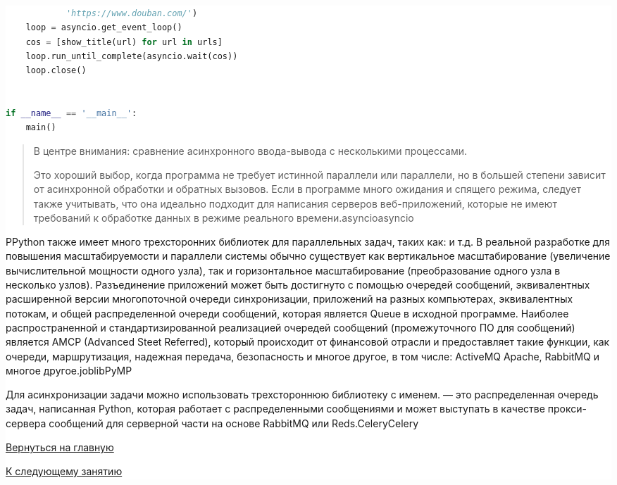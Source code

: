   ```Python
              'https://www.douban.com/')
      loop = asyncio.get_event_loop()
      cos = [show_title(url) for url in urls]
      loop.run_until_complete(asyncio.wait(cos))
      loop.close()
  
  
  if __name__ == '__main__':
      main()
  ```

  > В центре внимания: сравнение асинхронного ввода-вывода с несколькими процессами.
  >
  > Это хороший выбор, когда программа не требует истинной параллели или параллели, но в большей степени зависит от асинхронной обработки и обратных вызовов. Если в программе много ожидания и спящего режима, следует также учитывать, что она идеально подходит для написания серверов веб-приложений, которые не имеют требований к обработке данных в режиме реального времени.asyncioasyncio
  > 
  PPython также имеет много трехсторонних библиотек для параллельных задач, таких как: и т.д. В реальной разработке для повышения масштабируемости и параллели системы обычно существует как вертикальное масштабирование (увеличение вычислительной мощности одного узла), так и горизонтальное масштабирование (преобразование одного узла в несколько узлов). Разъединение приложений может быть достигнуто с помощью очередей сообщений, эквивалентных расширенной версии многопоточной очереди синхронизации, приложений на разных компьютерах, эквивалентных потокам, и общей распределенной очереди сообщений, которая является Queue в исходной программе. Наиболее распространенной и стандартизированной реализацией очередей сообщений (промежуточного ПО для сообщений) является AMCP (Advanced Steet Referred), который происходит от финансовой отрасли и предоставляет такие функции, как очереди, маршрутизация, надежная передача, безопасность и многое другое, в том числе: ActiveMQ Apache, RabbitMQ и многое другое.joblibPyMP

Для асинхронизации задачи можно использовать трехстороннюю библиотеку с именем. — это распределенная очередь задач, 
написанная Python, которая работает с распределенными сообщениями и может выступать в качестве прокси-сервера 
сообщений для серверной части на основе RabbitMQ или Reds.CeleryCelery  


[Вернуться на главную](https://github.com/BEPb/Python-100-days)

[К следующему занятию](https://github.com/BEPb/Python-100-days/blob/master/%D0%94%D0%B5%D0%BD%D1%8C%2016-20/%D0%94%D0%B5%D0%BD%D1%8C%2020/README.md)
